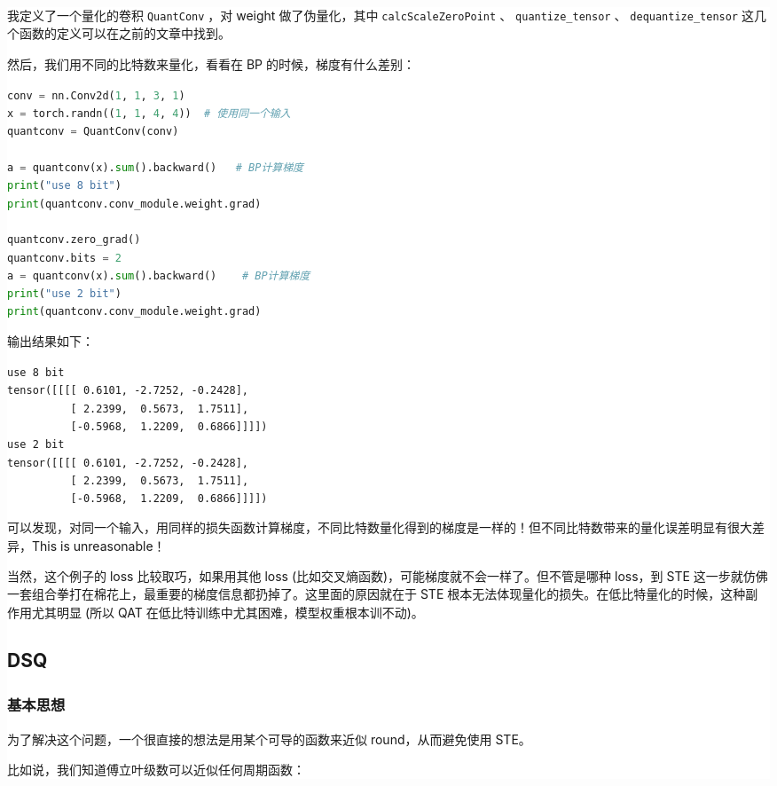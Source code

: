 我定义了一个量化的卷积  `QuantConv` ，对 weight 做了伪量化，其中  `calcScaleZeroPoint` 、 `quantize_tensor` 、 `dequantize_tensor`  这几个函数的定义可以在之前的文章中找到。

然后，我们用不同的比特数来量化，看看在 BP 的时候，梯度有什么差别：

```python
conv = nn.Conv2d(1, 1, 3, 1)
x = torch.randn((1, 1, 4, 4))  # 使用同一个输入
quantconv = QuantConv(conv)

a = quantconv(x).sum().backward()   # BP计算梯度
print("use 8 bit")
print(quantconv.conv_module.weight.grad)

quantconv.zero_grad()
quantconv.bits = 2
a = quantconv(x).sum().backward()    # BP计算梯度
print("use 2 bit")
print(quantconv.conv_module.weight.grad)
```

输出结果如下：

```
use 8 bit
tensor([[[[ 0.6101, -2.7252, -0.2428],
          [ 2.2399,  0.5673,  1.7511],
          [-0.5968,  1.2209,  0.6866]]]])
use 2 bit
tensor([[[[ 0.6101, -2.7252, -0.2428],
          [ 2.2399,  0.5673,  1.7511],
          [-0.5968,  1.2209,  0.6866]]]])
```

可以发现，对同一个输入，用同样的损失函数计算梯度，不同比特数量化得到的梯度是一样的！但不同比特数带来的量化误差明显有很大差异，This is unreasonable！

当然，这个例子的 loss 比较取巧，如果用其他 loss (比如交叉熵函数)，可能梯度就不会一样了。但不管是哪种 loss，到 STE 这一步就仿佛一套组合拳打在棉花上，最重要的梯度信息都扔掉了。这里面的原因就在于 STE 根本无法体现量化的损失。在低比特量化的时候，这种副作用尤其明显 (所以 QAT 在低比特训练中尤其困难，模型权重根本训不动)。

##  **DSQ** 

###  **基本思想** 

为了解决这个问题，一个很直接的想法是用某个可导的函数来近似 round，从而避免使用 STE。

比如说，我们知道傅立叶级数可以近似任何周期函数：

